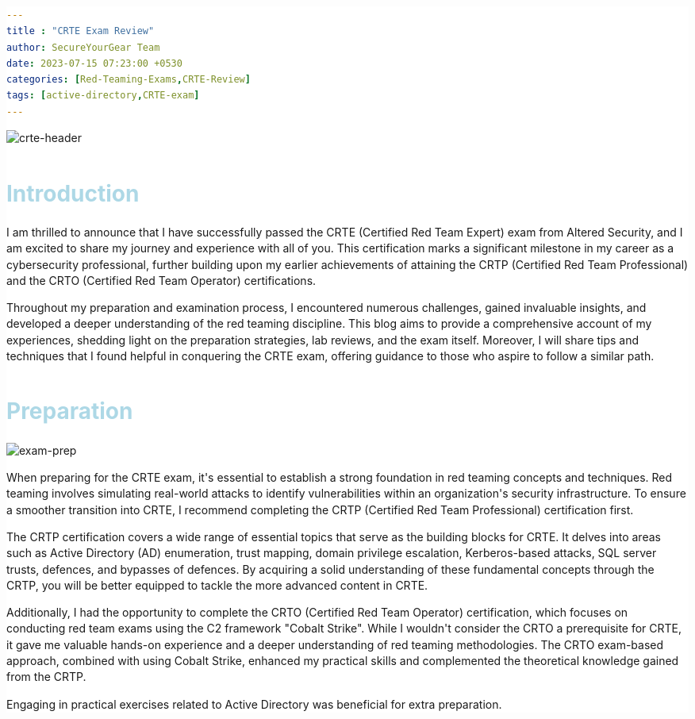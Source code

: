 ```yaml
---
title : "CRTE Exam Review"
author: SecureYourGear Team
date: 2023-07-15 07:23:00 +0530
categories: [Red-Teaming-Exams,CRTE-Review]
tags: [active-directory,CRTE-exam]
---
```


![crte-header](https://github.com/0xStarlight/0xStarlight.github.io/assets/59029171/830560ee-4dae-48bc-ab60-28dedfb8745e)


# <span style="color:lightblue">Introduction</span>

I am thrilled to announce that I have successfully passed the CRTE (Certified Red Team Expert) exam from Altered Security, and I am excited to share my journey and experience with all of you. This certification marks a significant milestone in my career as a cybersecurity professional, further building upon my earlier achievements of attaining the CRTP (Certified Red Team Professional) and the CRTO (Certified Red Team Operator) certifications.

Throughout my preparation and examination process, I encountered numerous challenges, gained invaluable insights, and developed a deeper understanding of the red teaming discipline. This blog aims to provide a comprehensive account of my experiences, shedding light on the preparation strategies, lab reviews, and the exam itself. Moreover, I will share tips and techniques that I found helpful in conquering the CRTE exam, offering guidance to those who aspire to follow a similar path.

# <span style="color:lightblue">Preparation</span>

![exam-prep](https://github.com/0xStarlight/0xStarlight.github.io/assets/59029171/c3c0326f-0e45-4083-8b3d-8467f6a28b63)


When preparing for the CRTE exam, it's essential to establish a strong foundation in red teaming concepts and techniques. Red teaming involves simulating real-world attacks to identify vulnerabilities within an organization's security infrastructure. To ensure a smoother transition into CRTE, I recommend completing the CRTP (Certified Red Team Professional) certification first.

The CRTP certification covers a wide range of essential topics that serve as the building blocks for CRTE. It delves into areas such as Active Directory (AD) enumeration, trust mapping, domain privilege escalation, Kerberos-based attacks, SQL server trusts, defences, and bypasses of defences. By acquiring a solid understanding of these fundamental concepts through the CRTP, you will be better equipped to tackle the more advanced content in CRTE.

Additionally, I had the opportunity to complete the CRTO (Certified Red Team Operator) certification, which focuses on conducting red team exams using the C2 framework "Cobalt Strike". While I wouldn't consider the CRTO a prerequisite for CRTE, it gave me valuable hands-on experience and a deeper understanding of red teaming methodologies. The CRTO exam-based approach, combined with using Cobalt Strike, enhanced my practical skills and complemented the theoretical knowledge gained from the CRTP.

Engaging in practical exercises related to Active Directory was beneficial for extra preparation.
